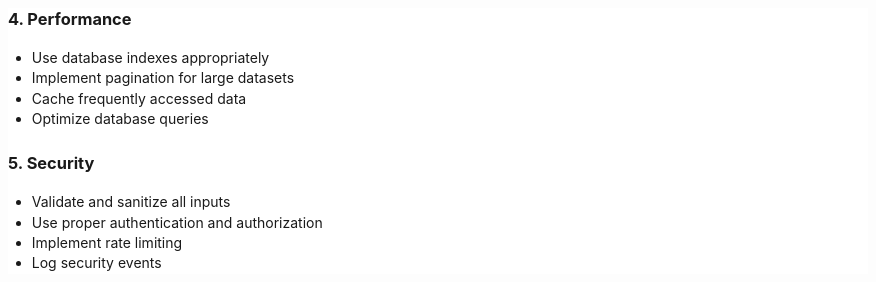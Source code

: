 ### 4. Performance
- Use database indexes appropriately
- Implement pagination for large datasets
- Cache frequently accessed data
- Optimize database queries

### 5. Security
- Validate and sanitize all inputs
- Use proper authentication and authorization
- Implement rate limiting
- Log security events
